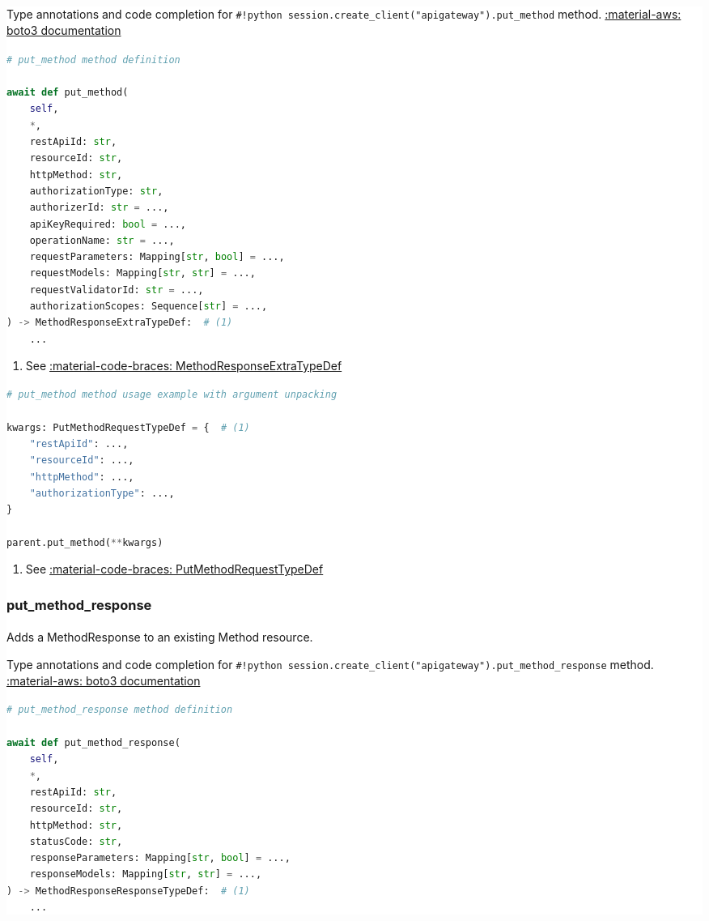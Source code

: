 Type annotations and code completion for `#!python session.create_client("apigateway").put_method` method.
[:material-aws: boto3 documentation](https://boto3.amazonaws.com/v1/documentation/api/latest/reference/services/apigateway/client/put_method.html)

```python
# put_method method definition

await def put_method(
    self,
    *,
    restApiId: str,
    resourceId: str,
    httpMethod: str,
    authorizationType: str,
    authorizerId: str = ...,
    apiKeyRequired: bool = ...,
    operationName: str = ...,
    requestParameters: Mapping[str, bool] = ...,
    requestModels: Mapping[str, str] = ...,
    requestValidatorId: str = ...,
    authorizationScopes: Sequence[str] = ...,
) -> MethodResponseExtraTypeDef:  # (1)
    ...
```

1. See [:material-code-braces: MethodResponseExtraTypeDef](./type_defs.md#methodresponseextratypedef)


```python
# put_method method usage example with argument unpacking

kwargs: PutMethodRequestTypeDef = {  # (1)
    "restApiId": ...,
    "resourceId": ...,
    "httpMethod": ...,
    "authorizationType": ...,
}

parent.put_method(**kwargs)
```

1. See [:material-code-braces: PutMethodRequestTypeDef](./type_defs.md#putmethodrequesttypedef)

### put\_method\_response

Adds a MethodResponse to an existing Method resource.

Type annotations and code completion for `#!python session.create_client("apigateway").put_method_response` method.
[:material-aws: boto3 documentation](https://boto3.amazonaws.com/v1/documentation/api/latest/reference/services/apigateway/client/put_method_response.html)

```python
# put_method_response method definition

await def put_method_response(
    self,
    *,
    restApiId: str,
    resourceId: str,
    httpMethod: str,
    statusCode: str,
    responseParameters: Mapping[str, bool] = ...,
    responseModels: Mapping[str, str] = ...,
) -> MethodResponseResponseTypeDef:  # (1)
    ...
```